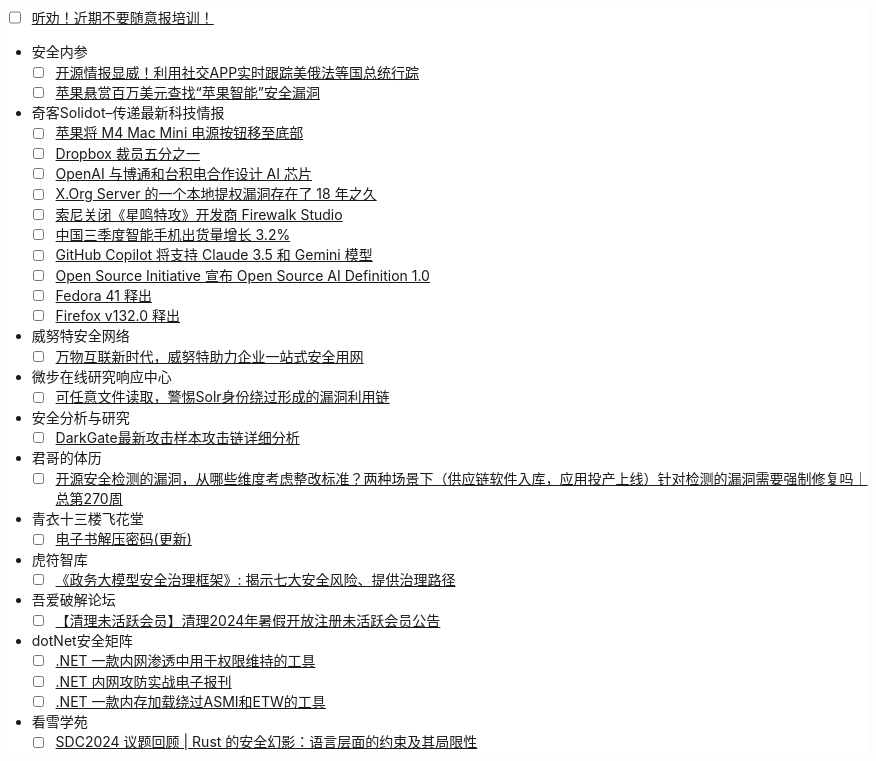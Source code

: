   - [ ] [听劝！近期不要随意报培训！](https://mp.weixin.qq.com/s?__biz=MzI5MDQ2NjExOQ==&mid=2247499633&idx=1&sn=5ec5e43c7ef2fad5e6ad65f9d68e140a&chksm=ec1dcf59db6a464fa338e3fac4ad69c60094a8a4e470e525419c26ca56afac5b75d27cfee722&scene=58&subscene=0#rd)
- 安全内参
  - [ ] [开源情报显威！利用社交APP实时跟踪美俄法等国总统行踪](https://mp.weixin.qq.com/s?__biz=MzI4NDY2MDMwMw==&mid=2247512950&idx=1&sn=68aa386c5b33062a05e103613d0e2484&chksm=ebfaf456dc8d7d406c74502e31a3a11c71197858333e1806d8709a85791bc2a6aa8870c6851b&scene=58&subscene=0#rd)
  - [ ] [苹果悬赏百万美元查找“苹果智能”安全漏洞](https://mp.weixin.qq.com/s?__biz=MzI4NDY2MDMwMw==&mid=2247512950&idx=2&sn=8dd420cffbbe201209b733f10108d32d&chksm=ebfaf456dc8d7d40d20f36730f47f7d2220ec4a6c4edae00cbc78a3cedb1fa7a88bc5c113a98&scene=58&subscene=0#rd)
- 奇客Solidot–传递最新科技情报
  - [ ] [苹果将 M4 Mac Mini 电源按钮移至底部](https://www.solidot.org/story?sid=79636)
  - [ ] [Dropbox 裁员五分之一](https://www.solidot.org/story?sid=79635)
  - [ ] [OpenAI 与博通和台积电合作设计 AI 芯片](https://www.solidot.org/story?sid=79634)
  - [ ] [X.Org Server 的一个本地提权漏洞存在了 18 年之久](https://www.solidot.org/story?sid=79633)
  - [ ] [索尼关闭《星鸣特攻》开发商 Firewalk Studio](https://www.solidot.org/story?sid=79632)
  - [ ] [中国三季度智能手机出货量增长 3.2%](https://www.solidot.org/story?sid=79631)
  - [ ] [GitHub Copilot 将支持 Claude 3.5 和 Gemini 模型](https://www.solidot.org/story?sid=79630)
  - [ ] [Open Source Initiative 宣布 Open Source AI Definition 1.0](https://www.solidot.org/story?sid=79629)
  - [ ] [Fedora 41 释出](https://www.solidot.org/story?sid=79628)
  - [ ] [Firefox v132.0 释出](https://www.solidot.org/story?sid=79627)
- 威努特安全网络
  - [ ] [万物互联新时代，威努特助力企业一站式安全用网](https://mp.weixin.qq.com/s?__biz=MzAwNTgyODU3NQ==&mid=2651128017&idx=1&sn=d2fc6b8a84c9585907ef35d82710a7ed&chksm=80e71a61b79093775cad2e44573561e0869b8a8f18957757e44dba2b7f19adcb9892b4f45a9e&scene=58&subscene=0#rd)
- 微步在线研究响应中心
  - [ ] [可任意文件读取，警惕Solr身份绕过形成的漏洞利用链](https://mp.weixin.qq.com/s?__biz=Mzg5MTc3ODY4Mw==&mid=2247507329&idx=1&sn=0a2cf458a45cbd59b0416309a4bcfdf5&chksm=cfcabe95f8bd37833e6a5024c97259be35a8948851b49eaafd4184990e41bb88b853159f0a9b&scene=58&subscene=0#rd)
- 安全分析与研究
  - [ ] [DarkGate最新攻击样本攻击链详细分析](https://mp.weixin.qq.com/s?__biz=MzA4ODEyODA3MQ==&mid=2247489341&idx=1&sn=9fd04e3b13e688b5062bbe735e62ad4c&chksm=902fb815a7583103a83542f243429fcf18e0a08576f8623fe753e6ff4b09f98ce24ce5a8c532&scene=58&subscene=0#rd)
- 君哥的体历
  - [ ] [开源安全检测的漏洞，从哪些维度考虑整改标准？两种场景下（供应链软件入库，应用投产上线）针对检测的漏洞需要强制修复吗｜总第270周](https://mp.weixin.qq.com/s?__biz=MzI2MjQ1NTA4MA==&mid=2247491605&idx=1&sn=e7a98ec2cfec80361cbc51e7d443ab06&chksm=ea484a52dd3fc34490249df4936289d4c6c589fecc6f23845f2f11ff2722d1a38fe5984b0aeb&scene=58&subscene=0#rd)
- 青衣十三楼飞花堂
  - [ ] [电子书解压密码(更新)](https://mp.weixin.qq.com/s?__biz=MzUzMjQyMDE3Ng==&mid=2247487702&idx=1&sn=69682a5862458158756ee60dcd328ca1&chksm=fab2d3e9cdc55aff68bdd1df050ab1bc5797b0f377c4fa134a26fefd7dcc8e0c1b36595fc19d&scene=58&subscene=0#rd)
- 虎符智库
  - [ ] [《政务大模型安全治理框架》: 揭示七大安全风险、提供治理路径](https://mp.weixin.qq.com/s?__biz=MzIwNjYwMTMyNQ==&mid=2247492698&idx=1&sn=8cd714963e175b89be3e59ff4e50597f&chksm=971d8958a06a004efe3cce2c6307f145300ff4e19e3ff1339f162fa8392d685d80ce786a3f74&scene=58&subscene=0#rd)
- 吾爱破解论坛
  - [ ] [【清理未活跃会员】清理2024年暑假开放注册未活跃会员公告](https://mp.weixin.qq.com/s?__biz=MjM5Mjc3MDM2Mw==&mid=2651141402&idx=1&sn=1ab0ebd770eece31f86b3f777e72e852&chksm=bd50a54e8a272c582a5af762f1f67fd099e5988631da60c133da5ade898f720ced71ebdfc88c&scene=58&subscene=0#rd)
- dotNet安全矩阵
  - [ ] [.NET 一款内网渗透中用于权限维持的工具](https://mp.weixin.qq.com/s?__biz=MzUyOTc3NTQ5MA==&mid=2247496327&idx=1&sn=c9d7013c453ac7e02a871071f0cedeb1&chksm=fa595c6acd2ed57cedaf42bc5b8e6a4a26ee754dbfffe308cc55f398dba333408e9654fce60c&scene=58&subscene=0#rd)
  - [ ] [.NET 内网攻防实战电子报刊](https://mp.weixin.qq.com/s?__biz=MzUyOTc3NTQ5MA==&mid=2247496327&idx=2&sn=e207dc609ab40abc6752b155c58b1c90&chksm=fa595c6acd2ed57c6eed4de4996f67e2caeecd52f3b41b2ef9848d51e23f29f350b6fa5c65d3&scene=58&subscene=0#rd)
  - [ ] [.NET 一款内存加载绕过ASMI和ETW的工具](https://mp.weixin.qq.com/s?__biz=MzUyOTc3NTQ5MA==&mid=2247496327&idx=3&sn=3508710e3e31cd9d39c99058b5fceed7&chksm=fa595c6acd2ed57cf12126985d797c9ab085157e52528068a1734521522f6b8c96a0421591db&scene=58&subscene=0#rd)
- 看雪学苑
  - [ ] [SDC2024 议题回顾 | Rust 的安全幻影：语言层面的约束及其局限性](https://mp.weixin.qq.com/s?__biz=MjM5NTc2MDYxMw==&mid=2458579888&idx=1&sn=6ee6350ecda2740e1d51c63b9fc1288c&chksm=b18dc33a86fa4a2c4252ae8a5dd9f7349fd6d565b31624b58ca9c70c88e111492c2a2022df2d&scene=58&subscene=0#rd)
